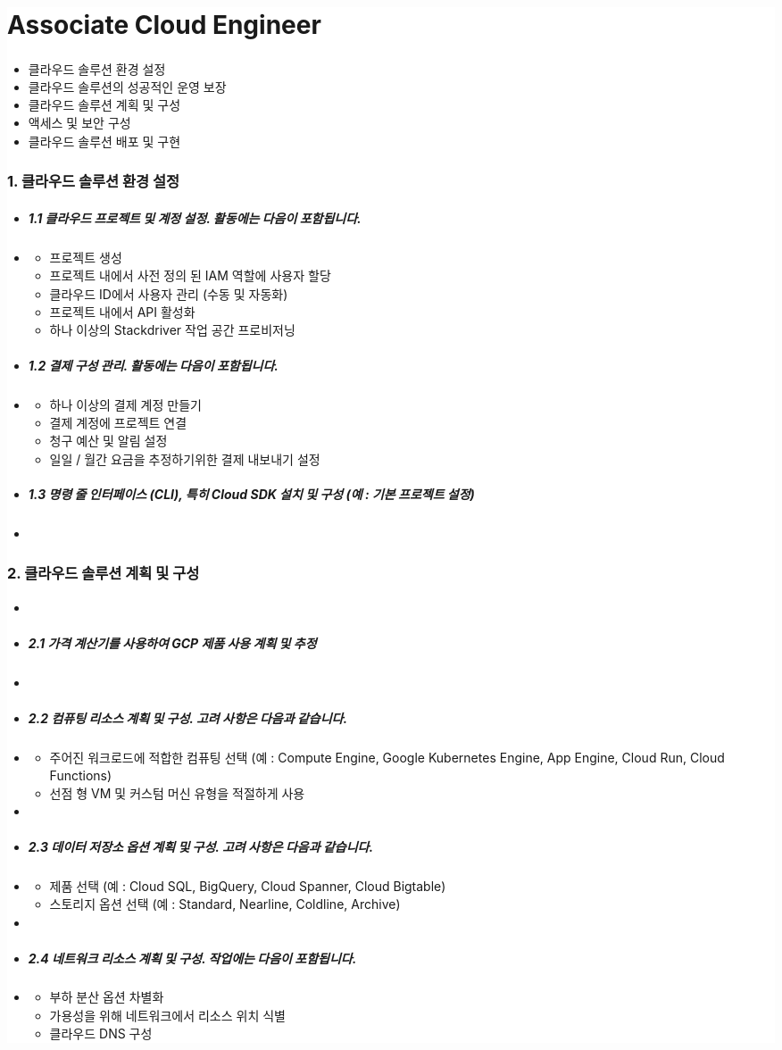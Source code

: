 # Associate Cloud Engineer

- 클라우드 솔루션 환경 설정
- 클라우드 솔루션의 성공적인 운영 보장
- 클라우드 솔루션 계획 및 구성
- 액세스 및 보안 구성
- 클라우드 솔루션 배포 및 구현



### 1. 클라우드 솔루션 환경 설정



- ##### 1.1 클라우드 프로젝트 및 계정 설정. 활동에는 다음이 포함됩니다.

- - 프로젝트 생성
  - 프로젝트 내에서 사전 정의 된 IAM 역할에 사용자 할당
  - 클라우드 ID에서 사용자 관리 (수동 및 자동화)
  - 프로젝트 내에서 API 활성화
  - 하나 이상의 Stackdriver 작업 공간 프로비저닝

- ##### 1.2 결제 구성 관리. 활동에는 다음이 포함됩니다.

- - 하나 이상의 결제 계정 만들기
  - 결제 계정에 프로젝트 연결
  - 청구 예산 및 알림 설정
  - 일일 / 월간 요금을 추정하기위한 결제 내보내기 설정

- ##### 1.3 명령 줄 인터페이스 (CLI), 특히 Cloud SDK 설치 및 구성 (예 : 기본 프로젝트 설정)

- 

### 2. 클라우드 솔루션 계획 및 구성

- 

- ##### 2.1 가격 계산기를 사용하여 GCP 제품 사용 계획 및 추정

- 

- ##### 2.2 컴퓨팅 리소스 계획 및 구성. 고려 사항은 다음과 같습니다.

- - 주어진 워크로드에 적합한 컴퓨팅 선택 (예 : Compute Engine, Google Kubernetes Engine, App Engine, Cloud Run, Cloud Functions)
  - 선점 형 VM 및 커스텀 머신 유형을 적절하게 사용

- 

- ##### 2.3 데이터 저장소 옵션 계획 및 구성. 고려 사항은 다음과 같습니다.

- - 제품 선택 (예 : Cloud SQL, BigQuery, Cloud Spanner, Cloud Bigtable)
  - 스토리지 옵션 선택 (예 : Standard, Nearline, Coldline, Archive)

- 

- ##### 2.4 네트워크 리소스 계획 및 구성. 작업에는 다음이 포함됩니다.

- - 부하 분산 옵션 차별화
  - 가용성을 위해 네트워크에서 리소스 위치 식별
  - 클라우드 DNS 구성
